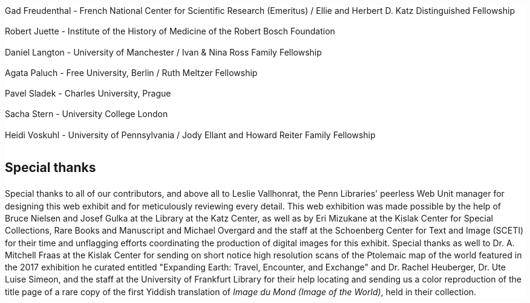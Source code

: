 Gad Freudenthal - French National Center for Scientific Research (Emeritus) / Ellie and Herbert D. Katz Distinguished Fellowship

Robert Juette - Institute of the History of Medicine of the Robert Bosch Foundation

Daniel Langton - University of Manchester / Ivan & Nina Ross Family Fellowship

Agata Paluch - Free University, Berlin / Ruth Meltzer Fellowship

Pavel Sladek - Charles University, Prague

Sacha Stern - University College London

Heidi Voskuhl - University of Pennsylvania / Jody Ellant and Howard Reiter Family Fellowship

## **Special thanks**

Special thanks to all of our contributors, and above all to Leslie Vallhonrat, the Penn Libraries' peerless Web Unit manager for designing this web exhibit and for meticulously reviewing every detail. This web exhibition was made possible by the help of Bruce Nielsen and Josef Gulka at the Library at the Katz Center, as well as by Eri Mizukane at the Kislak Center for Special Collections, Rare Books and Manuscript and Michael Overgard and the staff at the Schoenberg Center for Text and Image (SCETI) for their time and unflagging efforts coordinating the production of digital images for this exhibit. Special thanks as well to Dr. A. Mitchell Fraas at the Kislak Center for sending on short notice high resolution scans of the Ptolemaic map of the world featured in the 2017 exhibition he curated entitled "Expanding Earth: Travel, Encounter, and Exchange" and Dr. Rachel Heuberger, Dr. Ute Luise Simeon, and the staff at the University of Frankfurt Library for their help locating and sending us a color reproduction of the title page of a rare copy of the first Yiddish translation of _Image du Mond (Image of the World)_, held in their collection.